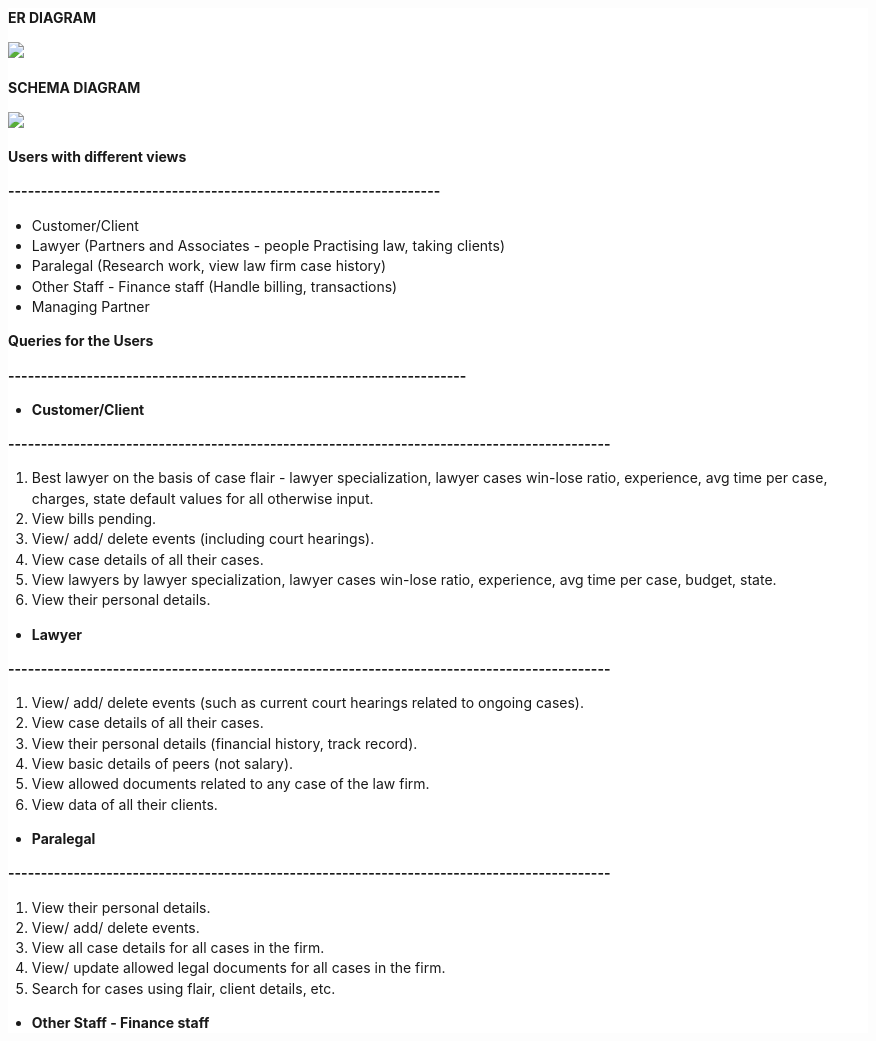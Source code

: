 **ER DIAGRAM**

![](RackMultipart20210419-4-1bzmb8v_html_e9be33a1cbf87cdc.png)

**SCHEMA DIAGRAM**

![](RackMultipart20210419-4-1bzmb8v_html_e74e278ef5a9519f.png)

**Users with different views**

**------------------------------------------------------------------**

- Customer/Client
- Lawyer (Partners and Associates - people Practising law, taking clients)
- Paralegal (Research work, view law firm case history)
- Other Staff - Finance staff (Handle billing, transactions)
- Managing Partner

**Queries for the Users**

**----------------------------------------------------------------------**

- **Customer/Client**

**--------------------------------------------------------------------------------------------**

1. Best lawyer on the basis of case flair - lawyer specialization, lawyer cases win-lose ratio, experience, avg time per case, charges, state default values for all otherwise input.
2. View bills pending.
3. View/ add/ delete events (including court hearings).
4. View case details of all their cases.
5. View lawyers by lawyer specialization, lawyer cases win-lose ratio, experience, avg time per case, budget, state.
6. View their personal details.

- **Lawyer**

**--------------------------------------------------------------------------------------------**

1. View/ add/ delete events (such as current court hearings related to ongoing cases).
2. View case details of all their cases.
3. View their personal details (financial history, track record).
4. View basic details of peers (not salary).
5. View allowed documents related to any case of the law firm.
6. View data of all their clients.

- **Paralegal**

**--------------------------------------------------------------------------------------------**

1. View their personal details.
2. View/ add/ delete events.
3. View all case details for all cases in the firm.
4. View/ update allowed legal documents for all cases in the firm.
5. Search for cases using flair, client details, etc.

- **Other Staff - Finance staff**
